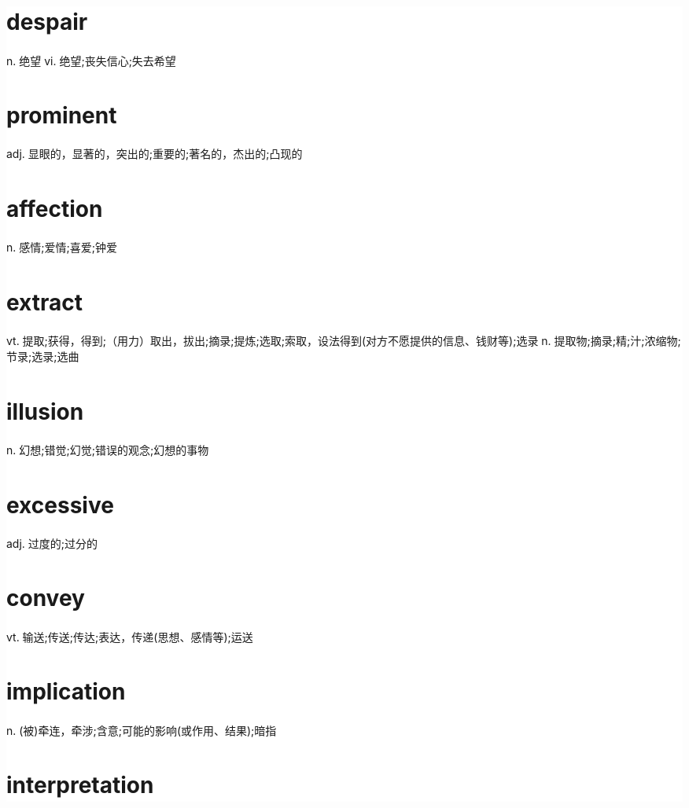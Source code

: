 # despair

n.
绝望
vi.
绝望;丧失信心;失去希望

# prominent

adj.
显眼的，显著的，突出的;重要的;著名的，杰出的;凸现的

# affection

n.
感情;爱情;喜爱;钟爱

# extract

vt.
提取;获得，得到;（用力）取出，拔出;摘录;提炼;选取;索取，设法得到(对方不愿提供的信息、钱财等);选录
n.
提取物;摘录;精;汁;浓缩物;节录;选录;选曲

# illusion

n.
幻想;错觉;幻觉;错误的观念;幻想的事物

# excessive

adj.
过度的;过分的

# convey

vt.
输送;传送;传达;表达，传递(思想、感情等);运送

# implication

n.
(被)牵连，牵涉;含意;可能的影响(或作用、结果);暗指

# interpretation

